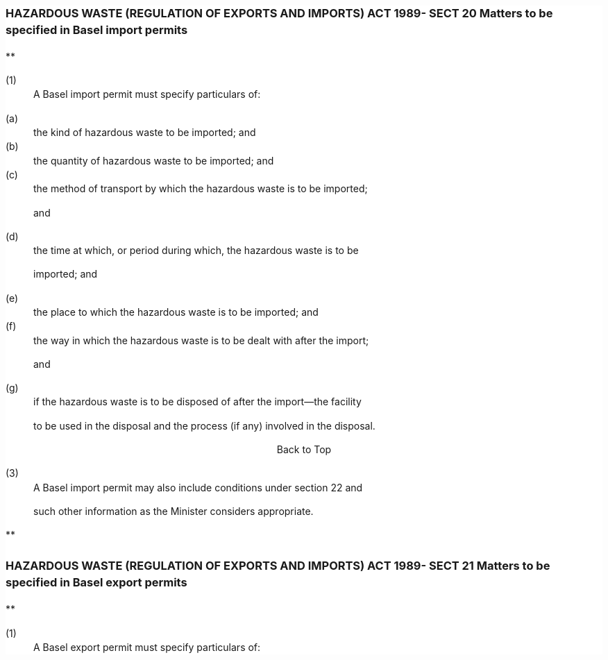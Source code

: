 ###  HAZARDOUS WASTE (REGULATION OF EXPORTS AND IMPORTS) ACT 1989- SECT 20  Matters to be specified in Basel import permits 
**

 <dl compact="">

<dt>(1)</dt><dd>A Basel import permit must specify particulars of:

</dd> </dl>

<dl compact=""><dl compact=""><dl compact="">

<dt>(a)</dt><dd>the kind of hazardous waste to be imported; and</dd>

<dt>(b)</dt><dd>the quantity of hazardous waste to be imported; and</dd>

<dt>(c)</dt><dd>the method of transport by which the hazardous waste is to be imported;

and</dd>

<dt>(d)</dt><dd>the time at which, or period during which, the hazardous waste is to be

imported; and</dd>

<dt>(e)</dt><dd>the place to which the hazardous waste is to be imported; and</dd>

<dt>(f)</dt><dd>the way in which the hazardous waste is to be dealt with after the import;

and</dd>

<dt>(g)</dt><dd>if the hazardous waste is to be disposed of after the import&#151;the facility

to be used in the disposal and the process (if any) involved in the disposal.

</dd>

</dl></dl></dl>

<center>Back to Top</center>

<dl compact="">

<dt>(3)</dt><dd>A Basel import permit may also include conditions under section 22 and

such other information as the Minister considers appropriate.

</dd> </dl>

**

###  HAZARDOUS WASTE (REGULATION OF EXPORTS AND IMPORTS) ACT 1989- SECT 21  Matters to be specified in Basel export permits 
**

 <dl compact="">

<dt>(1)</dt><dd>A Basel export permit must specify particulars of:

</dd> </dl>
